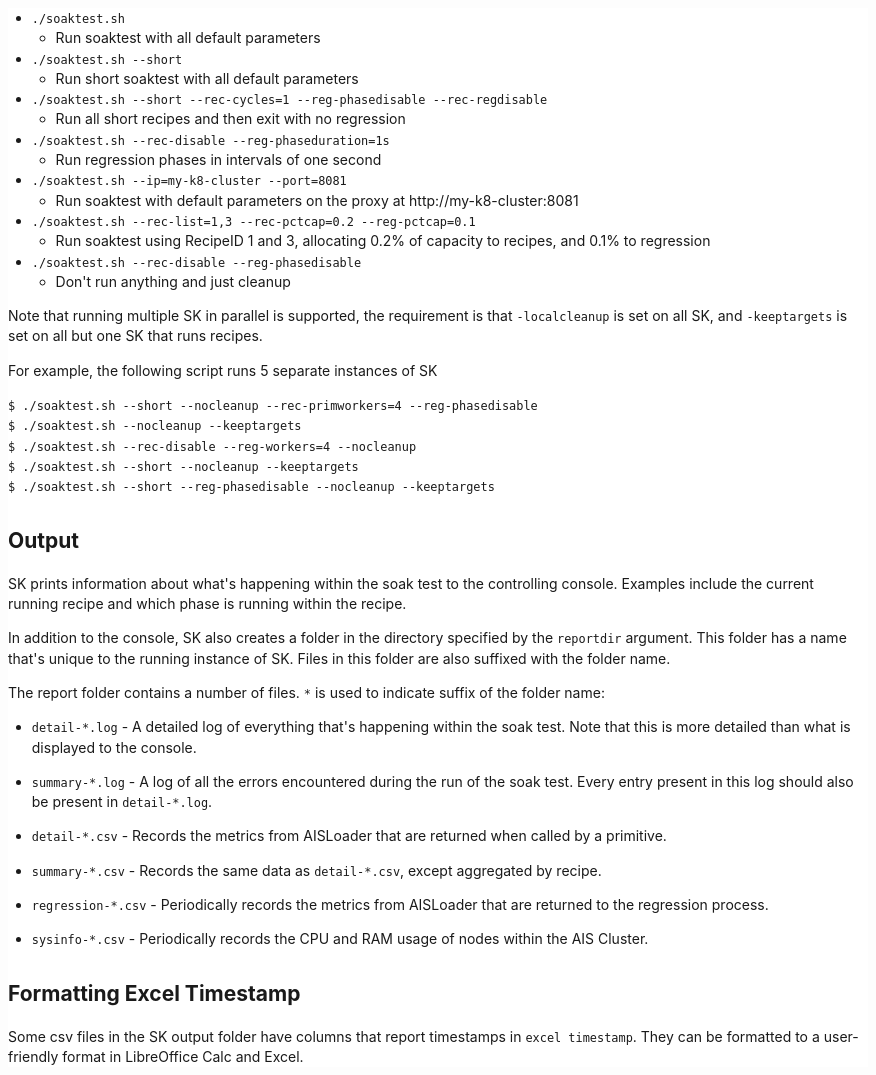  - `./soaktest.sh`
    - Run soaktest with all default parameters
 - `./soaktest.sh --short`
    - Run short soaktest with all default parameters
 - `./soaktest.sh --short --rec-cycles=1 --reg-phasedisable --rec-regdisable`
    - Run all short recipes and then exit with no regression
 - `./soaktest.sh --rec-disable --reg-phaseduration=1s`
    - Run regression phases in intervals of one second
 - `./soaktest.sh --ip=my-k8-cluster --port=8081`
    - Run soaktest with default parameters on the proxy at http://my-k8-cluster:8081
 - `./soaktest.sh --rec-list=1,3 --rec-pctcap=0.2 --reg-pctcap=0.1`
    - Run soaktest using RecipeID 1 and 3, allocating 0.2% of capacity to recipes, and 0.1% to regression
 - `./soaktest.sh --rec-disable --reg-phasedisable`
    - Don't run anything and just cleanup

Note that running multiple SK in parallel is supported, the requirement is that `-localcleanup` is set on all SK, and `-keeptargets` is set on all but one SK that runs recipes.

For example, the following script runs 5 separate instances of SK

```console
$ ./soaktest.sh --short --nocleanup --rec-primworkers=4 --reg-phasedisable
$ ./soaktest.sh --nocleanup --keeptargets
$ ./soaktest.sh --rec-disable --reg-workers=4 --nocleanup
$ ./soaktest.sh --short --nocleanup --keeptargets
$ ./soaktest.sh --short --reg-phasedisable --nocleanup --keeptargets
```

 ## Output

SK prints information about what's happening within the soak test to the controlling console. Examples include the current running recipe and which phase is running within the recipe.

In addition to the console, SK also creates a folder in the directory specified by the `reportdir` argument. This folder has a name that's unique to the running instance of SK. Files in this folder are also suffixed with the folder name.

The report folder contains a number of files. `*` is used to indicate suffix of the folder name:
 - `detail-*.log` -  A detailed log of everything that's happening within the soak test. Note that this is more detailed than what is displayed to the console.
 - `summary-*.log` - A log of all the errors encountered during the run of the soak test. Every entry present in this log should also be present in `detail-*.log`.

 - `detail-*.csv` - Records the metrics from AISLoader that are returned when called by a primitive.
 - `summary-*.csv` - Records the same data as `detail-*.csv`, except aggregated by recipe.
 - `regression-*.csv` - Periodically records the metrics from AISLoader that are returned to the regression process.
 - `sysinfo-*.csv` - Periodically records the CPU and RAM usage of nodes within the AIS Cluster.

 ## Formatting Excel Timestamp

Some csv files in the SK output folder have columns that report timestamps in `excel timestamp`. They can be formatted to a user-friendly format in LibreOffice Calc and Excel.
